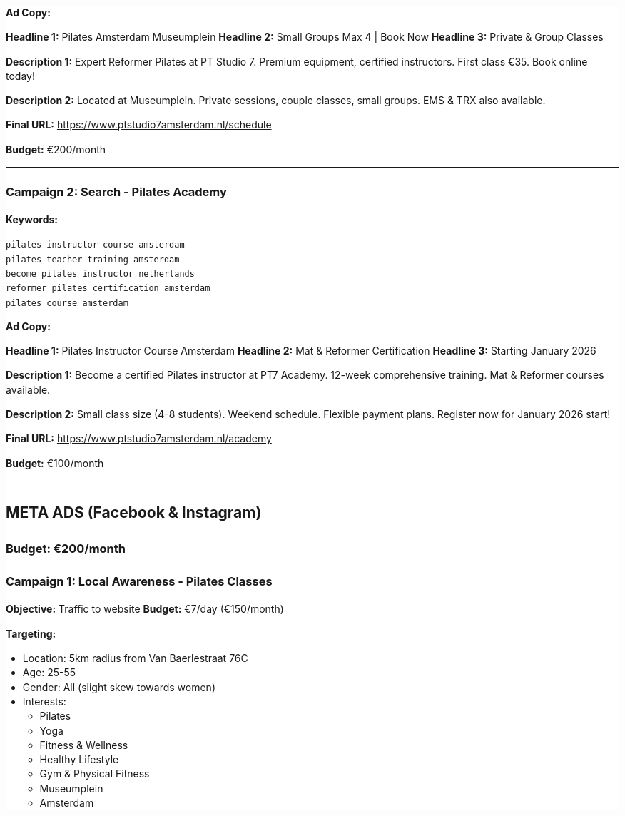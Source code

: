 **Ad Copy:**

**Headline 1:** Pilates Amsterdam Museumplein
**Headline 2:** Small Groups Max 4 | Book Now
**Headline 3:** Private & Group Classes

**Description 1:** Expert Reformer Pilates at PT Studio 7. Premium equipment, certified instructors. First class €35. Book online today!

**Description 2:** Located at Museumplein. Private sessions, couple classes, small groups. EMS & TRX also available.

**Final URL:** https://www.ptstudio7amsterdam.nl/schedule

**Budget:** €200/month

---

### Campaign 2: Search - Pilates Academy
**Keywords:**
```
pilates instructor course amsterdam
pilates teacher training amsterdam
become pilates instructor netherlands
reformer pilates certification amsterdam
pilates course amsterdam
```

**Ad Copy:**

**Headline 1:** Pilates Instructor Course Amsterdam
**Headline 2:** Mat & Reformer Certification
**Headline 3:** Starting January 2026

**Description 1:** Become a certified Pilates instructor at PT7 Academy. 12-week comprehensive training. Mat & Reformer courses available.

**Description 2:** Small class size (4-8 students). Weekend schedule. Flexible payment plans. Register now for January 2026 start!

**Final URL:** https://www.ptstudio7amsterdam.nl/academy

**Budget:** €100/month

---

## META ADS (Facebook & Instagram)

### Budget: €200/month

### Campaign 1: Local Awareness - Pilates Classes
**Objective:** Traffic to website
**Budget:** €7/day (€150/month)

**Targeting:**
- Location: 5km radius from Van Baerlestraat 76C
- Age: 25-55
- Gender: All (slight skew towards women)
- Interests: 
  - Pilates
  - Yoga
  - Fitness & Wellness
  - Healthy Lifestyle
  - Gym & Physical Fitness
  - Museumplein
  - Amsterdam

